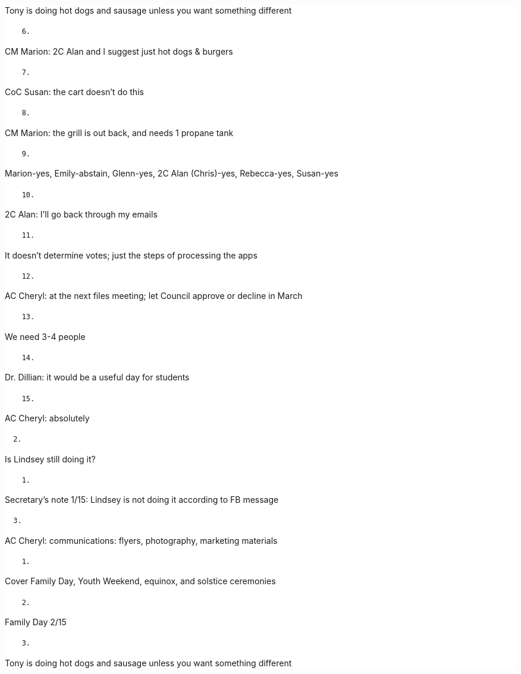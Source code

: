 Tony is doing hot dogs and sausage unless you want something different

        6.

CM Marion: 2C Alan and I suggest just hot dogs & burgers

        7.

CoC Susan: the cart doesn’t do this

        8.

CM Marion: the grill is out back, and needs 1 propane tank

        9.

Marion-yes, Emily-abstain, Glenn-yes, 2C Alan (Chris)-yes, Rebecca-yes, Susan-yes

        10.

2C Alan: I’ll go back through my emails

        11.

It doesn’t determine votes; just the steps of processing the apps

        12.

AC Cheryl: at the next files meeting; let Council approve or decline in March

        13.

We need 3-4 people

        14.

Dr. Dillian: it would be a useful day for students

        15.

AC Cheryl: absolutely

      2.

Is Lindsey still doing it?

        1.

Secretary’s note 1/15: Lindsey is not doing it according to FB message

      3.

AC Cheryl: communications: flyers, photography, marketing materials

        1.

Cover Family Day, Youth Weekend, equinox, and solstice ceremonies

        2.

Family Day 2/15

        3.

Tony is doing hot dogs and sausage unless you want something different
